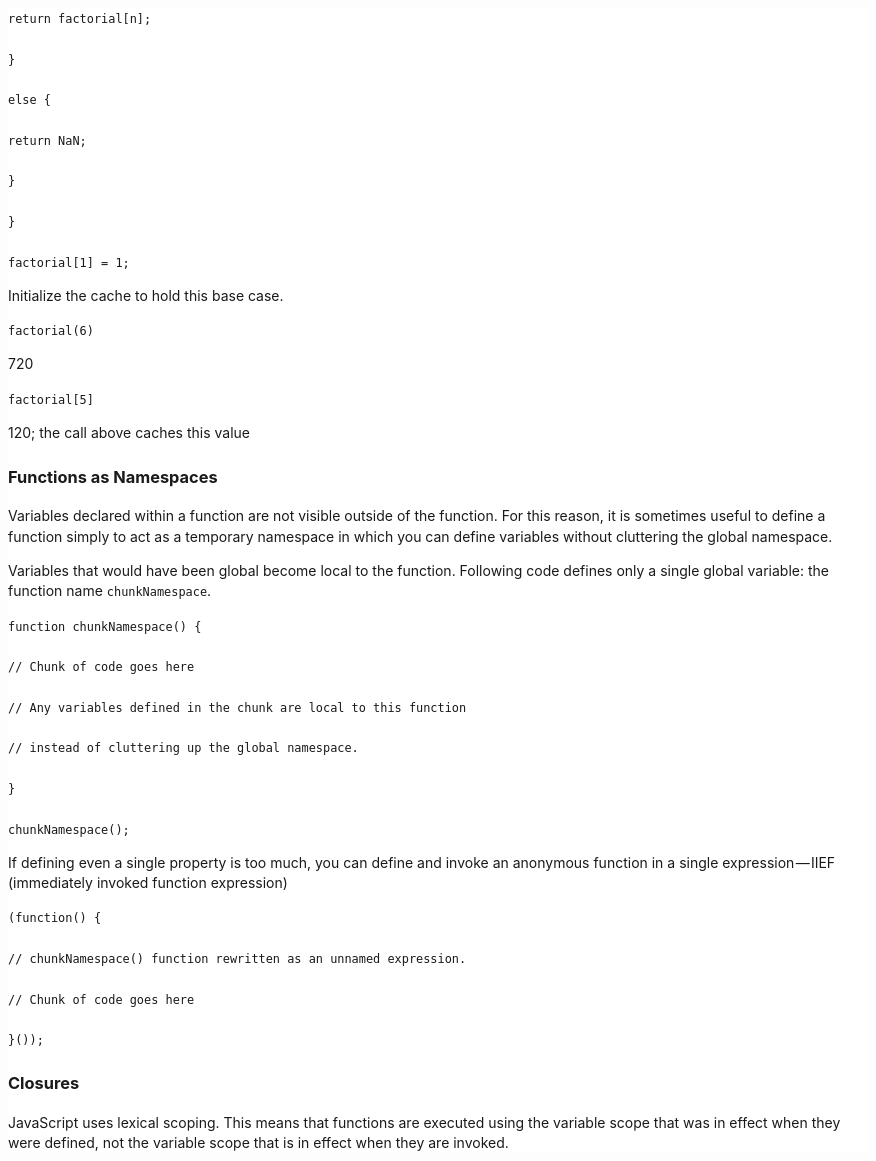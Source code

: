     return factorial[n];

    }

    else {

    return NaN;

    }

    }

    factorial[1] = 1;

Initialize the cache to hold this base case.

    factorial(6)

720

    factorial[5]

120; the call above caches this value

### Functions as Namespaces

Variables declared within a function are not visible outside of the function. For this reason, it is sometimes useful to define a function simply to act as a temporary namespace in which you can define variables without cluttering the global namespace.

Variables that would have been global become local to the function. Following code defines only a single global variable: the function name `chunkNamespace`.

    function chunkNamespace() {

    // Chunk of code goes here

    // Any variables defined in the chunk are local to this function

    // instead of cluttering up the global namespace.

    }

    chunkNamespace();

If defining even a single property is too much, you can define and invoke an anonymous function in a single expression — IIEF (immediately invoked function expression)

    (function() {

    // chunkNamespace() function rewritten as an unnamed expression.

    // Chunk of code goes here

    }());

### Closures

JavaScript uses lexical scoping. This means that functions are executed using the variable scope that was in effect when they were defined, not the variable scope that is in effect when they are invoked.
